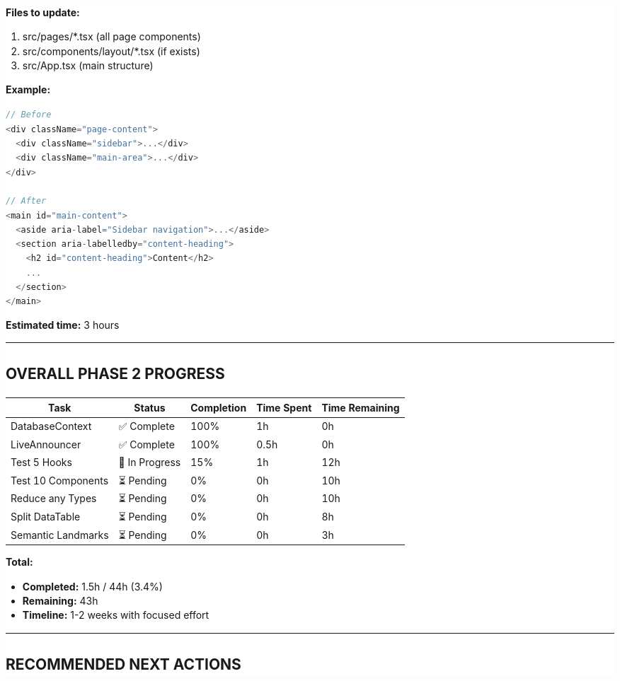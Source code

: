 **Files to update:**
1. src/pages/*.tsx (all page components)
2. src/components/layout/*.tsx (if exists)
3. src/App.tsx (main structure)

**Example:**
```typescript
// Before
<div className="page-content">
  <div className="sidebar">...</div>
  <div className="main-area">...</div>
</div>

// After
<main id="main-content">
  <aside aria-label="Sidebar navigation">...</aside>
  <section aria-labelledby="content-heading">
    <h2 id="content-heading">Content</h2>
    ...
  </section>
</main>
```

**Estimated time:** 3 hours

---

## OVERALL PHASE 2 PROGRESS

| Task | Status | Completion | Time Spent | Time Remaining |
|------|--------|------------|------------|----------------|
| DatabaseContext | ✅ Complete | 100% | 1h | 0h |
| LiveAnnouncer | ✅ Complete | 100% | 0.5h | 0h |
| Test 5 Hooks | 🔄 In Progress | 15% | 1h | 12h |
| Test 10 Components | ⏳ Pending | 0% | 0h | 10h |
| Reduce any Types | ⏳ Pending | 0% | 0h | 10h |
| Split DataTable | ⏳ Pending | 0% | 0h | 8h |
| Semantic Landmarks | ⏳ Pending | 0% | 0h | 3h |

**Total:**
- **Completed:** 1.5h / 44h (3.4%)
- **Remaining:** 43h
- **Timeline:** 1-2 weeks with focused effort

---

## RECOMMENDED NEXT ACTIONS
